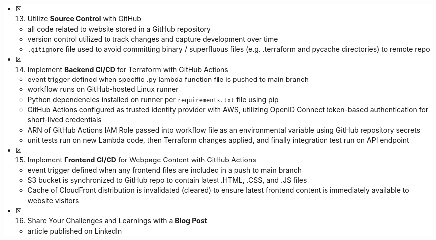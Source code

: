 - [x] 13. Utilize **Source Control** with GitHub
    - all code related to website stored in a GitHub repository
    - version control utilized to track changes and capture development over time
    - `.gitignore` file used to avoid committing binary / superfluous files (e.g. .terraform and pycache directories) to remote repo

- [x] 14. Implement **Backend CI/CD** for Terraform with GitHub Actions
    - event trigger defined when specific .py lambda function file is pushed to main branch
    - workflow runs on GitHub-hosted Linux runner
    - Python dependencies installed on runner per `requirements.txt` file using pip
    - GitHub Actions configured as trusted identity provider with AWS, utilizing OpenID Connect token-based authentication for short-lived credentials
    - ARN of GitHub Actions IAM Role passed into workflow file as an environmental variable using GitHub repository secrets
    - unit tests run on new Lambda code, then Terraform changes applied, and finally integration test run on API endpoint

- [x] 15. Implement **Frontend CI/CD** for Webpage Content with GitHub Actions
    - event trigger defined when any frontend files are included in a push to main branch
    - S3 bucket is synchronized to GitHub repo to contain latest .HTML, .CSS, and .JS files
    - Cache of CloudFront distribution is invalidated (cleared) to ensure latest frontend content is immediately available to website visitors

- [x] 16. Share Your Challenges and Learnings with a **Blog Post**
    - article published on LinkedIn

